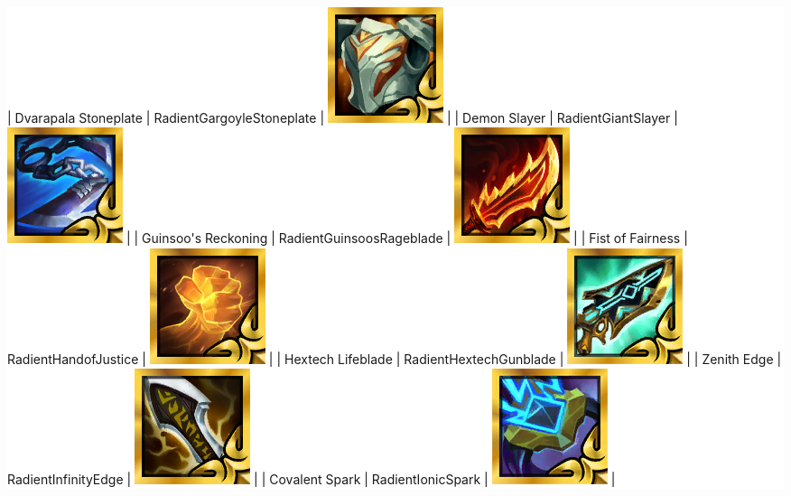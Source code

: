 | Dvarapala Stoneplate        | RadientGargoyleStoneplate    | ![RadientGargoyleStoneplate](../../tftitems/icon/set8/Radiant/RadientGargoyleStoneplate.png)       |
| Demon Slayer                | RadientGiantSlayer           | ![RadientGiantSlayer](../../tftitems/icon/set8/Radiant/RadientGiantSlayer.png)                     |
| Guinsoo's Reckoning         | RadientGuinsoosRageblade     | ![RadientGuinsoosRageblade](../../tftitems/icon/set8/Radiant/RadientGuinsoosRageblade.png)         |
| Fist of Fairness            | RadientHandofJustice         | ![RadientHandofJustice](../../tftitems/icon/set8/Radiant/RadientHandofJustice.png)                 |
| Hextech Lifeblade           | RadientHextechGunblade       | ![RadientHextechGunblade](../../tftitems/icon/set8/Radiant/RadientHextechGunblade.png)             |
| Zenith Edge                 | RadientInfinityEdge          | ![RadientInfinityEdge](../../tftitems/icon/set8/Radiant/RadientInfinityEdge.png)                   |
| Covalent Spark              | RadientIonicSpark            | ![RadientIonicSpark](../../tftitems/icon/set8/Radiant/RadientIonicSpark.png)                       |